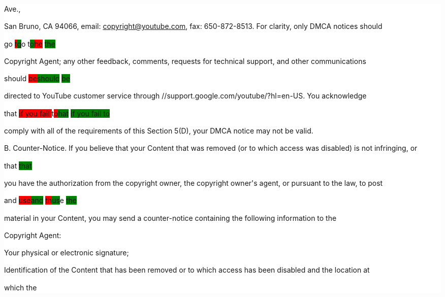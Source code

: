 
</span>Ave.,<span style="background-color: red;"> </span><span style="background-color: green;">


</span>San Bruno, CA 94066, email: copyright@youtube.com, fax: 650-872-8513. For clarity, only DMCA notices should<span style="background-color: red;">


go</span> <span style="background-color: red;">t</span><span style="background-color: green;">g</span>o t<span style="background-color: green;">o</span><span style="background-color: red;">he</span> <span style="background-color: green;">the


</span>Copyright Agent; any other feedback, comments, requests for technical support, and other communications<span style="background-color: red;">


should</span> <span style="background-color: red;">be</span><span style="background-color: green;">should</span> <span style="background-color: green;">be


</span>directed to YouTube customer service through //support.google.com/youtube/?hl=en-US. You acknowledge<span style="background-color: red;">


that</span> <span style="background-color: red;">if you fail </span>t<span style="background-color: red;">o</span><span style="background-color: green;">hat</span> <span style="background-color: green;">if you fail to


</span>comply with all of the requirements of this Section 5(D), your DMCA notice may not be valid.


B. Counter-Notice. If you believe that your Content that was removed (or to which access was disabled) is not infringing, or<span style="background-color: red;">


that</span> <span style="background-color: green;">that


</span>you have the authorization from the copyright owner, the copyright owner's agent, or pursuant to the law, to post<span style="background-color: red;">


and</span> <span style="background-color: red;">use</span><span style="background-color: green;">and</span> <span style="background-color: red;">th</span><span style="background-color: green;">us</span>e <span style="background-color: green;">the


</span>material in your Content, you may send a counter-notice containing the following information to the<span style="background-color: green;"> </span><span style="background-color: red;">


</span>Copyright Agent:


Your physical or electronic signature;


Identification of the Content that has been removed or to which access has been disabled and the location at<span style="background-color: green;"> </span><span style="background-color: red;">


</span>which the<span style="background-color: red;"> </span><span style="background-color: green;">
